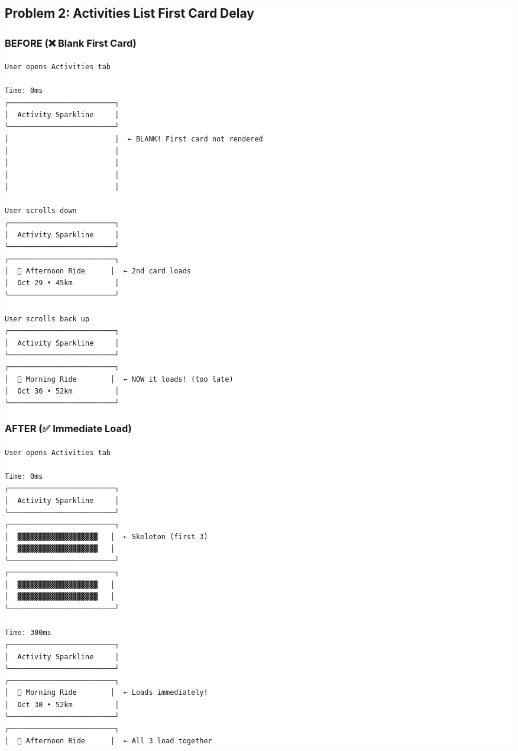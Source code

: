 
## Problem 2: Activities List First Card Delay

### BEFORE (❌ Blank First Card)
```
User opens Activities tab

Time: 0ms
┌─────────────────────────┐
│  Activity Sparkline     │
└─────────────────────────┘
│                         │  ← BLANK! First card not rendered
│                         │
│                         │
│                         │
│                         │

User scrolls down
┌─────────────────────────┐
│  Activity Sparkline     │
└─────────────────────────┘
┌─────────────────────────┐
│  🚴 Afternoon Ride      │  ← 2nd card loads
│  Oct 29 • 45km          │
└─────────────────────────┘

User scrolls back up
┌─────────────────────────┐
│  Activity Sparkline     │
└─────────────────────────┘
┌─────────────────────────┐
│  🚴 Morning Ride        │  ← NOW it loads! (too late)
│  Oct 30 • 52km          │
└─────────────────────────┘
```

### AFTER (✅ Immediate Load)
```
User opens Activities tab

Time: 0ms
┌─────────────────────────┐
│  Activity Sparkline     │
└─────────────────────────┘
┌─────────────────────────┐
│  ▓▓▓▓▓▓▓▓▓▓▓▓▓▓▓▓▓▓▓   │  ← Skeleton (first 3)
│  ▓▓▓▓▓▓▓▓▓▓▓▓▓▓▓▓▓▓▓   │
└─────────────────────────┘
┌─────────────────────────┐
│  ▓▓▓▓▓▓▓▓▓▓▓▓▓▓▓▓▓▓▓   │
│  ▓▓▓▓▓▓▓▓▓▓▓▓▓▓▓▓▓▓▓   │
└─────────────────────────┘

Time: 300ms
┌─────────────────────────┐
│  Activity Sparkline     │
└─────────────────────────┘
┌─────────────────────────┐
│  🚴 Morning Ride        │  ← Loads immediately!
│  Oct 30 • 52km          │
└─────────────────────────┘
┌─────────────────────────┐
│  🚴 Afternoon Ride      │  ← All 3 load together
```